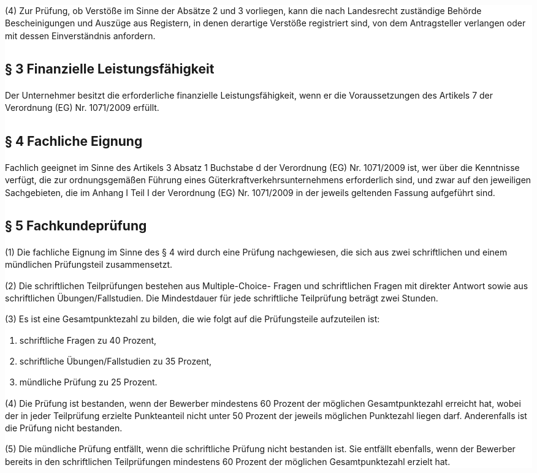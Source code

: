 


(4) Zur Prüfung, ob Verstöße im Sinne der Absätze 2 und 3 vorliegen,
kann die nach Landesrecht zuständige Behörde Bescheinigungen und
Auszüge aus Registern, in denen derartige Verstöße registriert sind,
von dem Antragsteller verlangen oder mit dessen Einverständnis
anfordern.


## § 3 Finanzielle Leistungsfähigkeit

Der Unternehmer besitzt die erforderliche finanzielle
Leistungsfähigkeit, wenn er die Voraussetzungen des Artikels 7 der
Verordnung (EG) Nr. 1071/2009 erfüllt.


## § 4 Fachliche Eignung

Fachlich geeignet im Sinne des Artikels 3 Absatz 1 Buchstabe d der
Verordnung (EG) Nr. 1071/2009 ist, wer über die Kenntnisse verfügt,
die zur ordnungsgemäßen Führung eines Güterkraftverkehrsunternehmens
erforderlich sind, und zwar auf den jeweiligen Sachgebieten, die im
Anhang I Teil I der Verordnung (EG) Nr. 1071/2009 in der jeweils
geltenden Fassung aufgeführt sind.


## § 5 Fachkundeprüfung

(1) Die fachliche Eignung im Sinne des § 4 wird durch eine Prüfung
nachgewiesen, die sich aus zwei schriftlichen und einem mündlichen
Prüfungsteil zusammensetzt.

(2) Die schriftlichen Teilprüfungen bestehen aus Multiple-Choice-
Fragen und schriftlichen Fragen mit direkter Antwort sowie aus
schriftlichen Übungen/Fallstudien. Die Mindestdauer für jede
schriftliche Teilprüfung beträgt zwei Stunden.

(3) Es ist eine Gesamtpunktezahl zu bilden, die wie folgt auf die
Prüfungsteile aufzuteilen ist:

1.  schriftliche Fragen zu 40 Prozent,


2.  schriftliche Übungen/Fallstudien zu 35 Prozent,


3.  mündliche Prüfung zu 25 Prozent.




(4) Die Prüfung ist bestanden, wenn der Bewerber mindestens 60 Prozent
der möglichen Gesamtpunktezahl erreicht hat, wobei der in jeder
Teilprüfung erzielte Punkteanteil nicht unter 50 Prozent der jeweils
möglichen Punktezahl liegen darf. Anderenfalls ist die Prüfung nicht
bestanden.

(5) Die mündliche Prüfung entfällt, wenn die schriftliche Prüfung
nicht bestanden ist. Sie entfällt ebenfalls, wenn der Bewerber bereits
in den schriftlichen Teilprüfungen mindestens 60 Prozent der möglichen
Gesamtpunktezahl erzielt hat.
